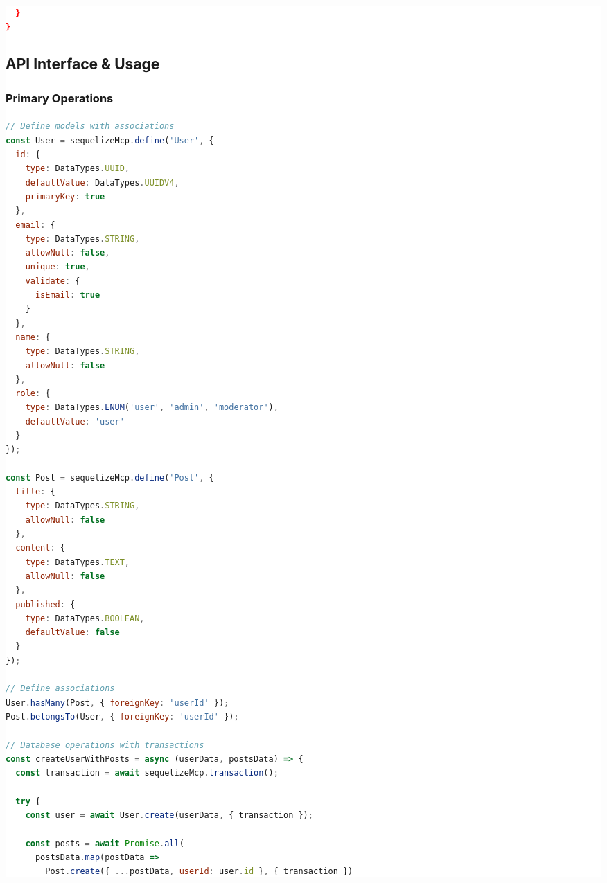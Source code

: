 ```json
  }
}
```

## API Interface & Usage

### Primary Operations
```javascript
// Define models with associations
const User = sequelizeMcp.define('User', {
  id: {
    type: DataTypes.UUID,
    defaultValue: DataTypes.UUIDV4,
    primaryKey: true
  },
  email: {
    type: DataTypes.STRING,
    allowNull: false,
    unique: true,
    validate: {
      isEmail: true
    }
  },
  name: {
    type: DataTypes.STRING,
    allowNull: false
  },
  role: {
    type: DataTypes.ENUM('user', 'admin', 'moderator'),
    defaultValue: 'user'
  }
});

const Post = sequelizeMcp.define('Post', {
  title: {
    type: DataTypes.STRING,
    allowNull: false
  },
  content: {
    type: DataTypes.TEXT,
    allowNull: false
  },
  published: {
    type: DataTypes.BOOLEAN,
    defaultValue: false
  }
});

// Define associations
User.hasMany(Post, { foreignKey: 'userId' });
Post.belongsTo(User, { foreignKey: 'userId' });

// Database operations with transactions
const createUserWithPosts = async (userData, postsData) => {
  const transaction = await sequelizeMcp.transaction();
  
  try {
    const user = await User.create(userData, { transaction });
    
    const posts = await Promise.all(
      postsData.map(postData => 
        Post.create({ ...postData, userId: user.id }, { transaction })
```